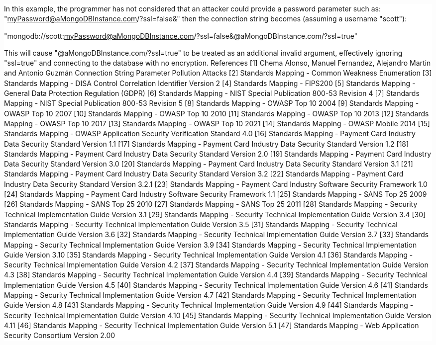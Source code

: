 
In this example, the programmer has not considered that an attacker could provide a password parameter such as:
"myPassword@aMongoDBInstance.com/?ssl=false&" then the connection string becomes (assuming a username "scott"):

"mongodb://scott:myPassword@aMongoDBInstance.com/?ssl=false&@aMongoDBInstance.com/?ssl=true"

This will cause "@aMongoDBInstance.com/?ssl=true" to be treated as an additional invalid argument, effectively ignoring "ssl=true" and connecting to the database with no encryption.
References
[1] Chema Alonso, Manuel Fernandez, Alejandro Martin and Antonio Guzmán Connection String Parameter Pollution Attacks
[2] Standards Mapping - Common Weakness Enumeration 
[3] Standards Mapping - DISA Control Correlation Identifier Version 2 
[4] Standards Mapping - FIPS200 
[5] Standards Mapping - General Data Protection Regulation (GDPR) 
[6] Standards Mapping - NIST Special Publication 800-53 Revision 4 
[7] Standards Mapping - NIST Special Publication 800-53 Revision 5 
[8] Standards Mapping - OWASP Top 10 2004 
[9] Standards Mapping - OWASP Top 10 2007 
[10] Standards Mapping - OWASP Top 10 2010 
[11] Standards Mapping - OWASP Top 10 2013 
[12] Standards Mapping - OWASP Top 10 2017 
[13] Standards Mapping - OWASP Top 10 2021 
[14] Standards Mapping - OWASP Mobile 2014 
[15] Standards Mapping - OWASP Application Security Verification Standard 4.0 
[16] Standards Mapping - Payment Card Industry Data Security Standard Version 1.1 
[17] Standards Mapping - Payment Card Industry Data Security Standard Version 1.2 
[18] Standards Mapping - Payment Card Industry Data Security Standard Version 2.0 
[19] Standards Mapping - Payment Card Industry Data Security Standard Version 3.0 
[20] Standards Mapping - Payment Card Industry Data Security Standard Version 3.1 
[21] Standards Mapping - Payment Card Industry Data Security Standard Version 3.2 
[22] Standards Mapping - Payment Card Industry Data Security Standard Version 3.2.1 
[23] Standards Mapping - Payment Card Industry Software Security Framework 1.0 
[24] Standards Mapping - Payment Card Industry Software Security Framework 1.1 
[25] Standards Mapping - SANS Top 25 2009 
[26] Standards Mapping - SANS Top 25 2010 
[27] Standards Mapping - SANS Top 25 2011 
[28] Standards Mapping - Security Technical Implementation Guide Version 3.1 
[29] Standards Mapping - Security Technical Implementation Guide Version 3.4 
[30] Standards Mapping - Security Technical Implementation Guide Version 3.5 
[31] Standards Mapping - Security Technical Implementation Guide Version 3.6 
[32] Standards Mapping - Security Technical Implementation Guide Version 3.7 
[33] Standards Mapping - Security Technical Implementation Guide Version 3.9 
[34] Standards Mapping - Security Technical Implementation Guide Version 3.10 
[35] Standards Mapping - Security Technical Implementation Guide Version 4.1 
[36] Standards Mapping - Security Technical Implementation Guide Version 4.2 
[37] Standards Mapping - Security Technical Implementation Guide Version 4.3 
[38] Standards Mapping - Security Technical Implementation Guide Version 4.4 
[39] Standards Mapping - Security Technical Implementation Guide Version 4.5 
[40] Standards Mapping - Security Technical Implementation Guide Version 4.6 
[41] Standards Mapping - Security Technical Implementation Guide Version 4.7 
[42] Standards Mapping - Security Technical Implementation Guide Version 4.8 
[43] Standards Mapping - Security Technical Implementation Guide Version 4.9 
[44] Standards Mapping - Security Technical Implementation Guide Version 4.10 
[45] Standards Mapping - Security Technical Implementation Guide Version 4.11 
[46] Standards Mapping - Security Technical Implementation Guide Version 5.1 
[47] Standards Mapping - Web Application Security Consortium Version 2.00 
